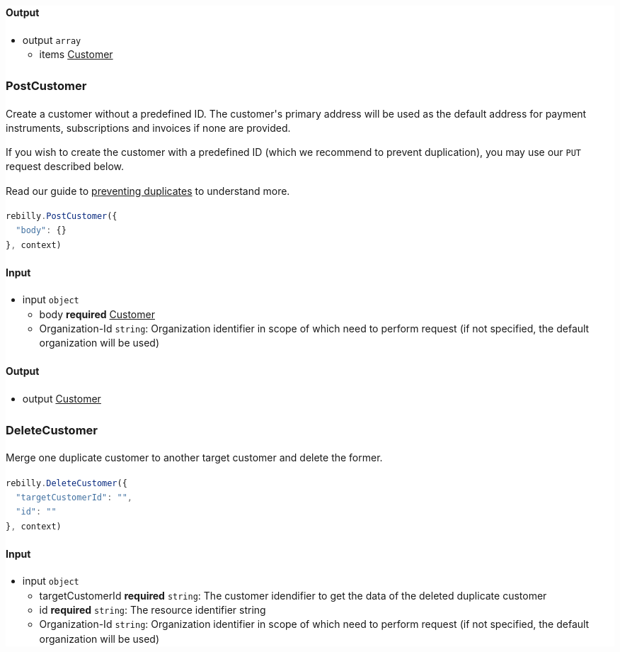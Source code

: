 #### Output
* output `array`
  * items [Customer](#customer)

### PostCustomer
Create a customer without a predefined ID.
The customer's primary address
will be used as the default address for payment
instruments, subscriptions and invoices if none
are provided.

If you wish to create the customer with a predefined
ID (which we recommend to prevent duplication), you
may use our `PUT` request described below.

Read our guide to [preventing duplicates](https://api-guides.rebilly.com/core-concepts/preventing-duplicates)
to understand more.



```js
rebilly.PostCustomer({
  "body": {}
}, context)
```

#### Input
* input `object`
  * body **required** [Customer](#customer)
  * Organization-Id `string`: Organization identifier in scope of which need to perform request (if not specified, the default organization will be used)

#### Output
* output [Customer](#customer)

### DeleteCustomer
Merge one duplicate customer to another target customer and delete the former.


```js
rebilly.DeleteCustomer({
  "targetCustomerId": "",
  "id": ""
}, context)
```

#### Input
* input `object`
  * targetCustomerId **required** `string`: The customer idendifier to get the data of the deleted duplicate customer
  * id **required** `string`: The resource identifier string
  * Organization-Id `string`: Organization identifier in scope of which need to perform request (if not specified, the default organization will be used)
